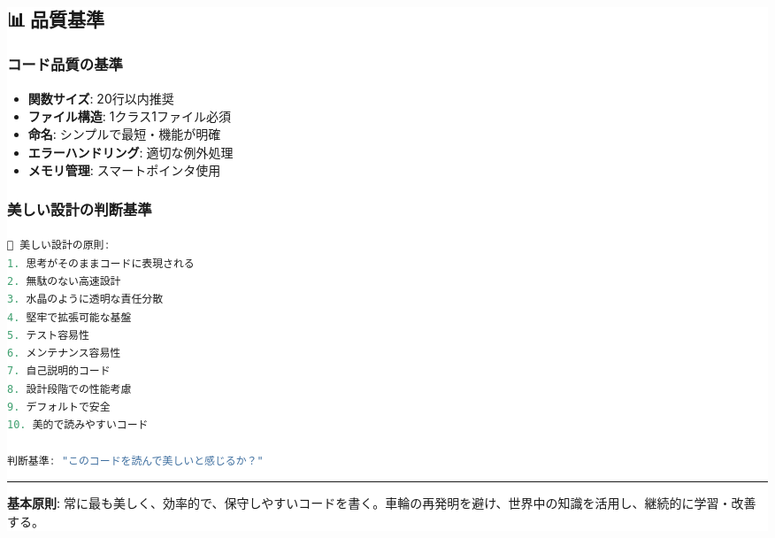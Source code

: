 ## 📊 品質基準

### コード品質の基準
- **関数サイズ**: 20行以内推奨
- **ファイル構造**: 1クラス1ファイル必須
- **命名**: シンプルで最短・機能が明確
- **エラーハンドリング**: 適切な例外処理
- **メモリ管理**: スマートポインタ使用

### 美しい設計の判断基準
```cpp
🌟 美しい設計の原則:
1. 思考がそのままコードに表現される
2. 無駄のない高速設計
3. 水晶のように透明な責任分散
4. 堅牢で拡張可能な基盤
5. テスト容易性
6. メンテナンス容易性
7. 自己説明的コード
8. 設計段階での性能考慮
9. デフォルトで安全
10. 美的で読みやすいコード

判断基準: "このコードを読んで美しいと感じるか？"
```

---

**基本原則**: 常に最も美しく、効率的で、保守しやすいコードを書く。車輪の再発明を避け、世界中の知識を活用し、継続的に学習・改善する。
